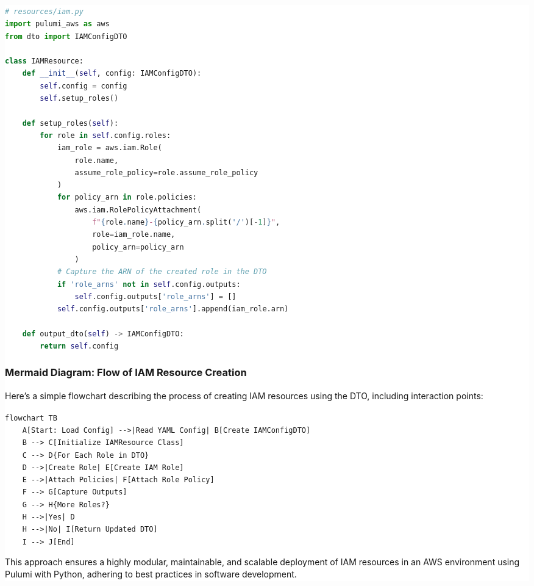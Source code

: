 ```python
# resources/iam.py
import pulumi_aws as aws
from dto import IAMConfigDTO

class IAMResource:
    def __init__(self, config: IAMConfigDTO):
        self.config = config
        self.setup_roles()

    def setup_roles(self):
        for role in self.config.roles:
            iam_role = aws.iam.Role(
                role.name,
                assume_role_policy=role.assume_role_policy
            )
            for policy_arn in role.policies:
                aws.iam.RolePolicyAttachment(
                    f"{role.name}-{policy_arn.split('/')[-1]}",
                    role=iam_role.name,
                    policy_arn=policy_arn
                )
            # Capture the ARN of the created role in the DTO
            if 'role_arns' not in self.config.outputs:
                self.config.outputs['role_arns'] = []
            self.config.outputs['role_arns'].append(iam_role.arn)

    def output_dto(self) -> IAMConfigDTO:
        return self.config

```

### Mermaid Diagram: Flow of IAM Resource Creation

Here’s a simple flowchart describing the process of creating IAM resources using the DTO, including interaction points:

```mermaid
flowchart TB
    A[Start: Load Config] -->|Read YAML Config| B[Create IAMConfigDTO]
    B --> C[Initialize IAMResource Class]
    C --> D{For Each Role in DTO}
    D -->|Create Role| E[Create IAM Role]
    E -->|Attach Policies| F[Attach Role Policy]
    F --> G[Capture Outputs]
    G --> H{More Roles?}
    H -->|Yes| D
    H -->|No| I[Return Updated DTO]
    I --> J[End]

```

This approach ensures a highly modular, maintainable, and scalable deployment of IAM resources in an AWS environment using Pulumi with Python, adhering to best practices in software development.
